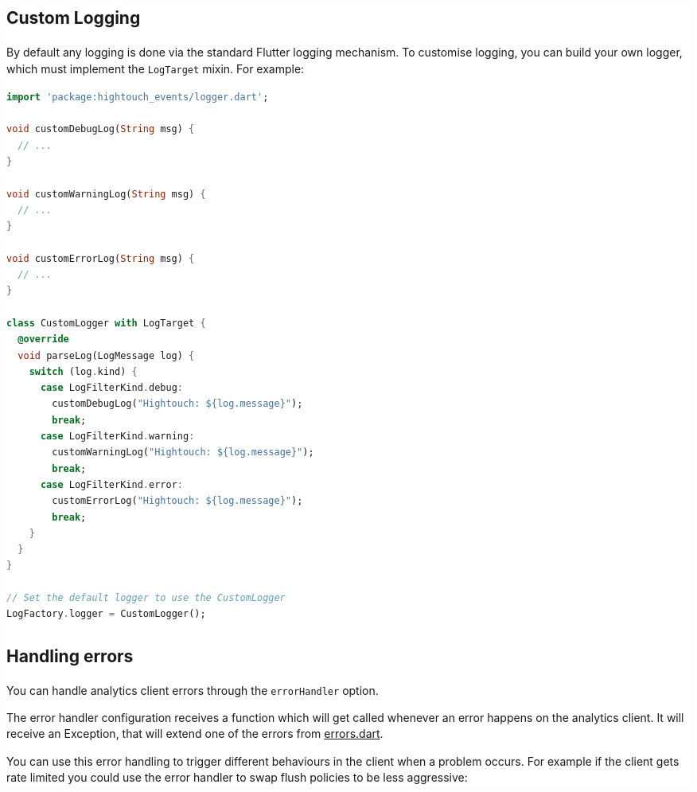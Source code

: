 ## Custom Logging

By default any logging is done via the standard Flutter logging mechanism. To customise logging, you can build your own logger, which must implement the `LogTarget` mixin. For example:

```dart
import 'package:hightouch_events/logger.dart';

void customDebugLog(String msg) {
  // ...
}

void customWarningLog(String msg) {
  // ...
}

void customErrorLog(String msg) {
  // ...
}

class CustomLogger with LogTarget {
  @override
  void parseLog(LogMessage log) {
    switch (log.kind) {
      case LogFilterKind.debug:
        customDebugLog("Hightouch: ${log.message}");
        break;
      case LogFilterKind.warning:
        customWarningLog("Hightouch: ${log.message}");
        break;
      case LogFilterKind.error:
        customErrorLog("Hightouch: ${log.message}");
        break;
    }
  }
}

// Set the default logger to use the CustomLogger
LogFactory.logger = CustomLogger();
```

## Handling errors

You can handle analytics client errors through the `errorHandler` option.

The error handler configuration receives a function which will get called whenever an error happens on the analytics client. It will receive an Exception, that will extend one of the errors from [errors.dart](./lib/errors.dart).

You can use this error handling to trigger different behaviours in the client when a problem occurs. For example if the client gets rate limited you could use the error handler to swap flush policies to be less aggressive:
